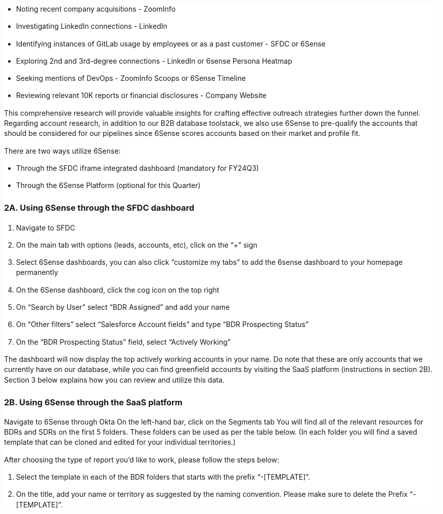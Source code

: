 - Noting recent company acquisitions - ZoomInfo

- Investigating LinkedIn connections - LinkedIn

- Identifying instances of GitLab usage by employees or as a past customer - SFDC or 6Sense

- Exploring 2nd and 3rd-degree connections - LinkedIn or 6sense Persona Heatmap

- Seeking mentions of DevOps - ZoomInfo Scoops or 6Sense Timeline

- Reviewing relevant 10K reports or financial disclosures - Company Website

This comprehensive research will provide valuable insights for crafting effective outreach strategies further down the funnel. Regarding account research, in addition to our B2B database toolstack, we also use 6Sense to pre-qualify the accounts that should be considered for our pipelines since 6Sense scores accounts based on their market and profile fit.

There are two ways utilize 6Sense:

- Through the SFDC iframe integrated dashboard (mandatory for FY24Q3)

- Through the 6Sense Platform (optional for this Quarter)

### 2A. Using 6Sense through the SFDC dashboard

1. Navigate to SFDC

1. On the main tab with options (leads, accounts, etc), click on the “+” sign

1. Select 6Sense dashboards, you can also click “customize my tabs” to add the 6sense dashboard to your homepage permanently

1. On the 6Sense dashboard, click the cog icon on the top right

1. On “Search by User” select “BDR Assigned” and add your name

1. On “Other filters” select “Salesforce Account fields” and type “BDR Prospecting Status”

1. On the “BDR Prospecting Status” field, select “Actively Working”

The dashboard will now display the top actively working accounts in your name. Do note that these are only accounts that we currently have on our database, while you can find greenfield accounts by visiting the SaaS platform (instructions in section 2B). Section 3 below explains how you can review and utilize this data.

### 2B. Using 6Sense through the SaaS platform

Navigate to 6Sense through Okta On the left-hand bar, click on the Segments tab You will find all of the relevant resources for BDRs and SDRs on the first 5 folders. These folders can be used as per the table below. (In each folder you will find a saved template that can be cloned and edited for your individual territories.)



After choosing the type of report you’d like to work, please follow the steps below:

1. Select the template in each of the BDR folders that starts with the prefix “-[TEMPLATE]”.

1. On the title, add your name or territory as suggested by the naming convention. Please make sure to delete the Prefix “-[TEMPLATE]”.
